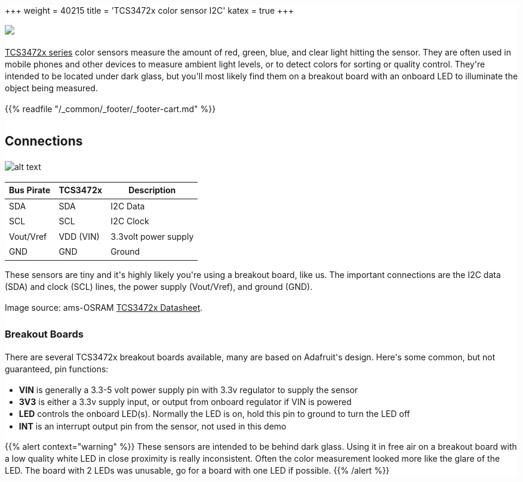 +++
weight = 40215
title = 'TCS3472x color sensor I2C'
katex = true
+++

![](/images/docs/tcs3472x/tcs3472x.jpg)

[TCS3472x series](https://look.ams-osram.com/m/7ec5bcc3e40679be/original/TCS3472-DS000390.pdf) color sensors measure the amount of red, green, blue, and clear light hitting the sensor. They are often used in mobile phones and other devices to measure ambient light levels, or to detect colors for sorting or quality control. They're intended to be located under dark glass, but you'll most likely find them on a breakout board with an onboard LED to illuminate the object being measured.

{{% readfile "/_common/_footer/_footer-cart.md" %}}

## Connections

![alt text](/images/docs/tcs3472x/image-7.png)

|Bus Pirate|TCS3472x|Description|
|-|-|-|
|SDA|SDA|I2C Data|
|SCL|SCL|I2C Clock|
|Vout/Vref|VDD (VIN)|3.3volt power supply|
|GND|GND|Ground|

These sensors are tiny and it's highly likely you're using a breakout board, like us. The important connections are the I2C data (SDA) and clock (SCL) lines, the power supply (Vout/Vref), and ground (GND).

Image source: ams-OSRAM [TCS3472x Datasheet](https://look.ams-osram.com/m/7ec5bcc3e40679be/original/TCS3472-DS000390.pdf).

### Breakout Boards

There are several TCS3472x breakout boards available, many are based on Adafruit's design. Here's some common, but not guaranteed, pin functions:
- **VIN** is generally a 3.3-5 volt power supply pin with 3.3v regulator to supply the sensor
- **3V3** is either a 3.3v supply input, or output from onboard regulator if VIN is powered
- **LED** controls the onboard LED(s). Normally the LED is on, hold this pin to ground to turn the LED off
- **INT** is an interrupt output pin from the sensor, not used in this demo

{{% alert context="warning" %}}
These sensors are intended to be behind dark glass. Using it in free air on a breakout board with a low quality white LED in close proximity is really inconsistent. Often the color measurement looked more like the glare of the LED. The board with 2 LEDs was unusable, go for a board with one LED if possible.
{{% /alert %}}
